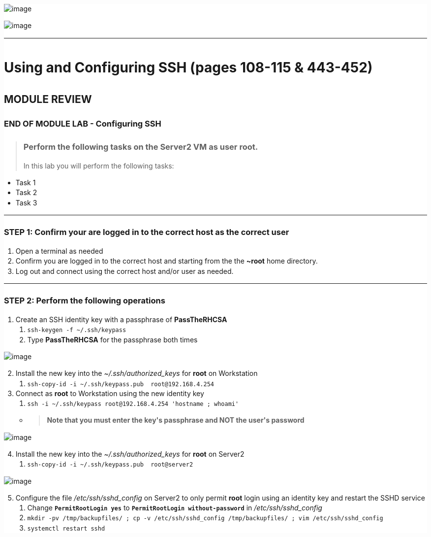 ![image](https://user-images.githubusercontent.com/36435980/165625399-336a4aca-b180-4972-8729-e9089594a489.png)

![image](https://user-images.githubusercontent.com/36435980/165626135-46ecf0d4-11ca-4641-927f-ca6d1f6d67a4.png)


******

# Using and Configuring SSH (pages 108-115 & 443-452)
## MODULE REVIEW

### END OF MODULE LAB - Configuring SSH

> ### Perform the following tasks on the **Server2 VM** as user **root**.
> In this lab you will perform the following tasks:
- Task 1
- Task 2
- Task 3

******
### STEP 1: Confirm your are logged in to the correct host as the correct user
1. Open a terminal as needed
2. Confirm you are logged in to the correct host and starting from the the **~root** home directory.
3. Log out and connect using the correct host and/or user as needed.
******
### STEP 2: Perform the following operations
1. Create an SSH identity key with a passphrase of **PassTheRHCSA**
      1.  `ssh-keygen -f ~/.ssh/keypass` 
      2.  Type  **PassTheRHCSA** for the passphrase both times

![image](https://user-images.githubusercontent.com/36435980/165643990-03756079-f1b6-4439-956c-e98a10d99eb2.png)

2. Install the new key into the *~/.ssh/authorized_keys* for **root** on Workstation
      1.  `ssh-copy-id -i ~/.ssh/keypass.pub  root@192.168.4.254` 
3. Connect as **root** to Workstation using the new identity key
      1. `ssh -i ~/.ssh/keypass root@192.168.4.254 'hostname ; whoami' ` 
      - > **Note that you must enter the key's passphrase and NOT the user's password**

![image](https://user-images.githubusercontent.com/36435980/165644731-92830643-0487-454a-b2a3-c234e573292f.png)

4. Install the new key into the *~/.ssh/authorized_keys* for **root** on Server2
      1.  `ssh-copy-id -i ~/.ssh/keypass.pub  root@server2`

![image](https://user-images.githubusercontent.com/36435980/165645015-9e9e754d-5cf5-4a69-855b-05538becf1c5.png)

5. Configure the file */etc/ssh/sshd_config* on Server2 to only permit **root** login using an identity key and restart the SSHD service 
      1.  Change **`PermitRootLogin yes`** to **`PermitRootLogin without-password`** in */etc/ssh/sshd_config*
      2.  `mkdir -pv /tmp/backupfiles/ ; cp -v /etc/ssh/sshd_config /tmp/backupfiles/ ; vim /etc/ssh/sshd_config`
      3.  `systemctl restart sshd` 
